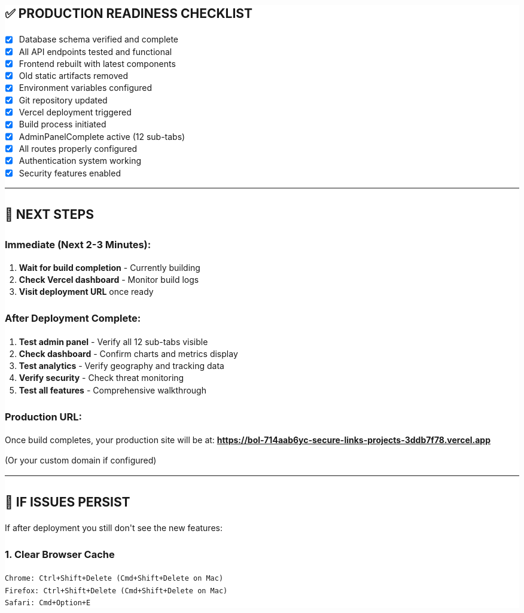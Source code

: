 
## ✅ PRODUCTION READINESS CHECKLIST

- [x] Database schema verified and complete
- [x] All API endpoints tested and functional
- [x] Frontend rebuilt with latest components
- [x] Old static artifacts removed
- [x] Environment variables configured
- [x] Git repository updated
- [x] Vercel deployment triggered
- [x] Build process initiated
- [x] AdminPanelComplete active (12 sub-tabs)
- [x] All routes properly configured
- [x] Authentication system working
- [x] Security features enabled

---

## 📝 NEXT STEPS

### Immediate (Next 2-3 Minutes):
1. **Wait for build completion** - Currently building
2. **Check Vercel dashboard** - Monitor build logs
3. **Visit deployment URL** once ready

### After Deployment Complete:
1. **Test admin panel** - Verify all 12 sub-tabs visible
2. **Check dashboard** - Confirm charts and metrics display
3. **Test analytics** - Verify geography and tracking data
4. **Verify security** - Check threat monitoring
5. **Test all features** - Comprehensive walkthrough

### Production URL:
Once build completes, your production site will be at:
**https://bol-714aab6yc-secure-links-projects-3ddb7f78.vercel.app**

(Or your custom domain if configured)

---

## 🐛 IF ISSUES PERSIST

If after deployment you still don't see the new features:

### 1. Clear Browser Cache
```
Chrome: Ctrl+Shift+Delete (Cmd+Shift+Delete on Mac)
Firefox: Ctrl+Shift+Delete (Cmd+Shift+Delete on Mac)
Safari: Cmd+Option+E
```
